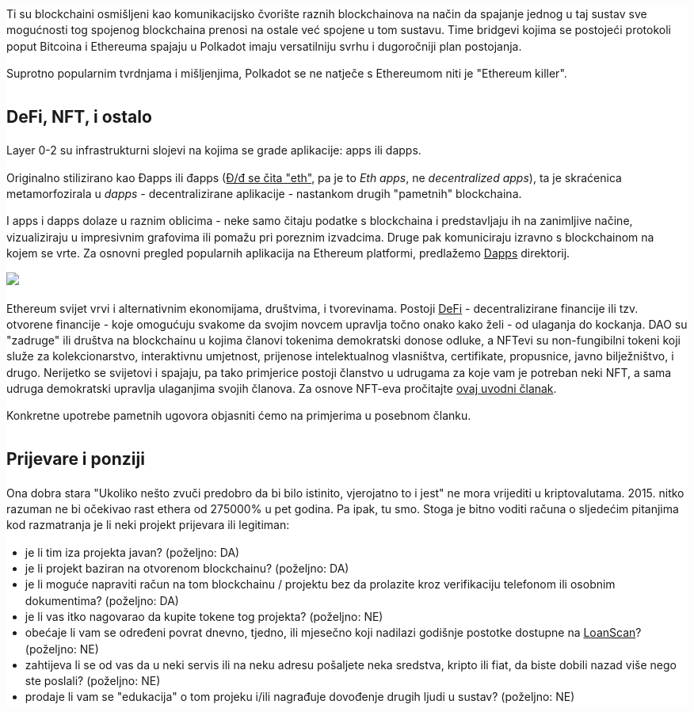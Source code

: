 Ti su blockchaini osmišljeni kao komunikacijsko čvorište raznih blockchainova na način da spajanje
jednog u taj sustav sve mogućnosti tog spojenog blockchaina prenosi na ostale već spojene u tom
sustavu. Time bridgevi kojima se postojeći protokoli poput Bitcoina i Ethereuma spajaju u Polkadot
imaju versatilniju svrhu i dugoročniji plan postojanja.

Suprotno popularnim tvrdnjama i mišljenjima, Polkadot se ne natječe s Ethereumom niti je "Ethereum
killer".

## DeFi, NFT, i ostalo

Layer 0-2 su infrastrukturni slojevi na kojima se grade aplikacije: apps ili dapps.

Originalno stilizirano kao Đapps ili đapps ([Đ/đ se čita "eth"](https://en.wikipedia.org/wiki/Eth),
pa je to _Eth apps_, ne _decentralized apps_), ta je skraćenica metamorfozirala u _dapps_ -
decentralizirane aplikacije - nastankom drugih "pametnih" blockchaina.

I apps i dapps dolaze u raznim oblicima - neke samo čitaju podatke s blockchaina i predstavljaju ih
na zanimljive načine, vizualiziraju u impresivnim grafovima ili pomažu pri poreznim izvadcima. Druge
pak komuniciraju izravno s blockchainom na kojem se vrte. Za osnovni pregled popularnih aplikacija
na Ethereum platformi, predlažemo [Dapps](https://dap.ps) direktorij.

![](https://i.imgur.com/Ho0qX7s.jpg)

Ethereum svijet vrvi i alternativnim ekonomijama, društvima, i tvorevinama. Postoji
[DeFi](https://www.rep.hr/vijesti/blockchain/sto-su-to-decentralizirane-financije-i-zasto-su-tako-zanimljive-ulagacima-i-kripto-entuzijastima/7266/) -
decentralizirane financije ili tzv. otvorene financije - koje omogućuju svakome da svojim novcem
upravlja točno onako kako želi - od ulaganja do kockanja. DAO su "zadruge" ili društva na
blockchainu u kojima članovi tokenima demokratski donose odluke, a NFTevi su non-fungibilni tokeni
koji služe za kolekcionarstvo, interaktivnu umjetnost, prijenose intelektualnog vlasništva,
certifikate, propusnice, javno bilježništvo, i drugo. Nerijetko se svijetovi i spajaju, pa tako
primjerice postoji članstvo u udrugama za koje vam je potreban neki NFT, a sama udruga demokratski
upravlja ulaganjima svojih članova. Za osnove NFT-eva pročitajte
[ovaj uvodni članak](https://bitfalls.com/hr/2018/10/15/the-last-nft-non-fungible-token-explanation-post-youll-ever-need/).

Konkretne upotrebe pametnih ugovora objasniti ćemo na primjerima u posebnom članku.

## Prijevare i ponziji

Ona dobra stara "Ukoliko nešto zvuči predobro da bi bilo istinito, vjerojatno to i jest" ne mora
vrijediti u kriptovalutama. 2015. nitko razuman ne bi očekivao rast ethera od 275000% u pet godina.
Pa ipak, tu smo. Stoga je bitno voditi računa o sljedećim pitanjima kod razmatranja je li neki
projekt prijevara ili legitiman:

- je li tim iza projekta javan? (poželjno: DA)
- je li projekt baziran na otvorenom blockchainu? (poželjno: DA)
- je li moguće napraviti račun na tom blockchainu / projektu bez da prolazite kroz verifikaciju
  telefonom ili osobnim dokumentima? (poželjno: DA)
- je li vas itko nagovarao da kupite tokene tog projekta? (poželjno: NE)
- obećaje li vam se određeni povrat dnevno, tjedno, ili mjesečno koji nadilazi godišnje postotke
  dostupne na [LoanScan](https://loanscan.io/)? (poželjno: NE)
- zahtijeva li se od vas da u neki servis ili na neku adresu pošaljete neka sredstva, kripto ili
  fiat, da biste dobili nazad više nego ste poslali? (poželjno: NE)
- prodaje li vam se "edukacija" o tom projeku i/ili nagrađuje dovođenje drugih ljudi u sustav?
  (poželjno: NE)
